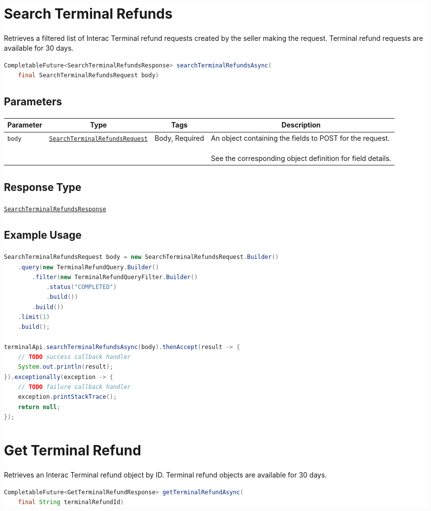 
# Search Terminal Refunds

Retrieves a filtered list of Interac Terminal refund requests created by the seller making the request. Terminal refund requests are available for 30 days.

```java
CompletableFuture<SearchTerminalRefundsResponse> searchTerminalRefundsAsync(
    final SearchTerminalRefundsRequest body)
```

## Parameters

| Parameter | Type | Tags | Description |
|  --- | --- | --- | --- |
| `body` | [`SearchTerminalRefundsRequest`](../../doc/models/search-terminal-refunds-request.md) | Body, Required | An object containing the fields to POST for the request.<br><br>See the corresponding object definition for field details. |

## Response Type

[`SearchTerminalRefundsResponse`](../../doc/models/search-terminal-refunds-response.md)

## Example Usage

```java
SearchTerminalRefundsRequest body = new SearchTerminalRefundsRequest.Builder()
    .query(new TerminalRefundQuery.Builder()
        .filter(new TerminalRefundQueryFilter.Builder()
            .status("COMPLETED")
            .build())
        .build())
    .limit(1)
    .build();

terminalApi.searchTerminalRefundsAsync(body).thenAccept(result -> {
    // TODO success callback handler
    System.out.println(result);
}).exceptionally(exception -> {
    // TODO failure callback handler
    exception.printStackTrace();
    return null;
});
```


# Get Terminal Refund

Retrieves an Interac Terminal refund object by ID. Terminal refund objects are available for 30 days.

```java
CompletableFuture<GetTerminalRefundResponse> getTerminalRefundAsync(
    final String terminalRefundId)
```
